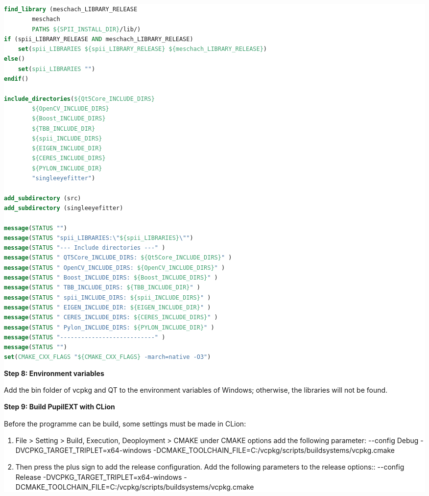 ```cmake
find_library (meschach_LIBRARY_RELEASE
        meschach
        PATHS ${SPII_INSTALL_DIR}/lib/)
if (spii_LIBRARY_RELEASE AND meschach_LIBRARY_RELEASE)
    set(spii_LIBRARIES ${spii_LIBRARY_RELEASE} ${meschach_LIBRARY_RELEASE})
else()
    set(spii_LIBRARIES "")
endif()

include_directories(${Qt5Core_INCLUDE_DIRS}
        ${OpenCV_INCLUDE_DIRS}
        ${Boost_INCLUDE_DIRS}
        ${TBB_INCLUDE_DIR}
        ${spii_INCLUDE_DIRS}
        ${EIGEN_INCLUDE_DIR}
        ${CERES_INCLUDE_DIRS}
        ${PYLON_INCLUDE_DIR}
        "singleeyefitter")

add_subdirectory (src)
add_subdirectory (singleeyefitter)

message(STATUS "")
message(STATUS "spii_LIBRARIES:\"${spii_LIBRARIES}\"")
message(STATUS "--- Include directories ---" )
message(STATUS " QT5Core_INCLUDE_DIRS: ${Qt5Core_INCLUDE_DIRS}" )
message(STATUS " OpenCV_INCLUDE_DIRS: ${OpenCV_INCLUDE_DIRS}" )
message(STATUS " Boost_INCLUDE_DIRS: ${Boost_INCLUDE_DIRS}" )
message(STATUS " TBB_INCLUDE_DIRS: ${TBB_INCLUDE_DIR}" )
message(STATUS " spii_INCLUDE_DIRS: ${spii_INCLUDE_DIRS}" )
message(STATUS " EIGEN_INCLUDE_DIR: ${EIGEN_INCLUDE_DIR}" )
message(STATUS " CERES_INCLUDE_DIRS: ${CERES_INCLUDE_DIRS}" )
message(STATUS " Pylon_INCLUDE_DIRS: ${PYLON_INCLUDE_DIR}" )
message(STATUS "---------------------------" )
message(STATUS "")
set(CMAKE_CXX_FLAGS "${CMAKE_CXX_FLAGS} -march=native -O3")
```

**Step 8: Environment variables**

Add the bin folder of vcpkg and QT to the environment variables of Windows; otherwise, the libraries will not be found.

**Step 9: Build PupilEXT with CLion**

Before the programme can be build, some settings must be made in CLion:

1) File > Setting > Build, Execution, Deoployment > CMAKE under CMAKE options add the following parameter: --config Debug -DVCPKG_TARGET_TRIPLET=x64-windows -DCMAKE_TOOLCHAIN_FILE=C:/vcpkg/scripts/buildsystems/vcpkg.cmake

2) Then press the plus sign to add the release configuration. Add the following parameters to the release options:: --config Release -DVCPKG_TARGET_TRIPLET=x64-windows -DCMAKE_TOOLCHAIN_FILE=C:/vcpkg/scripts/buildsystems/vcpkg.cmake
